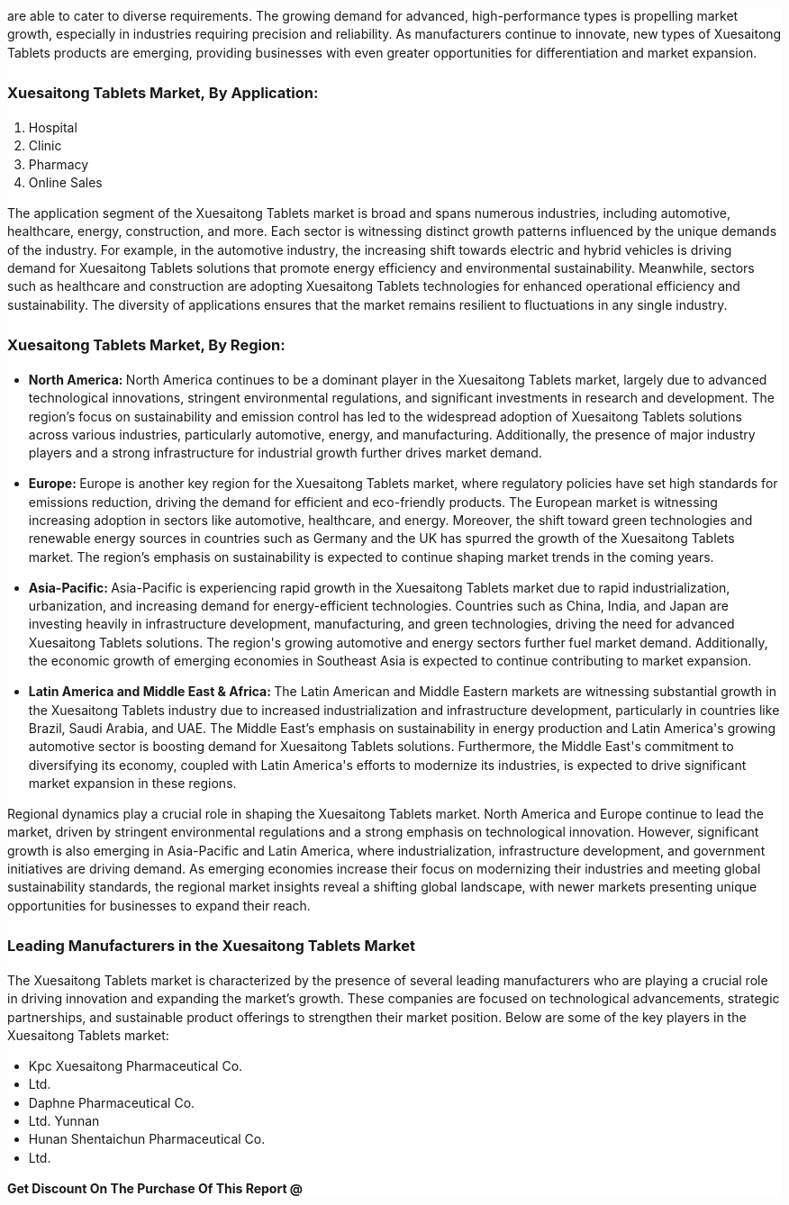 are able to cater to diverse requirements. The growing demand for advanced, high-performance types is propelling market growth, especially in industries requiring precision and reliability. As manufacturers continue to innovate, new types of Xuesaitong Tablets products are emerging, providing businesses with even greater opportunities for differentiation and market expansion.</p><h3>Xuesaitong Tablets Market,&nbsp;By Application:</h3><ol><li>Hospital<li> Clinic<li> Pharmacy<li> Online Sales</li></ol><p>The application segment of the Xuesaitong Tablets market is broad and spans numerous industries, including automotive, healthcare, energy, construction, and more. Each sector is witnessing distinct growth patterns influenced by the unique demands of the industry. For example, in the automotive industry, the increasing shift towards electric and hybrid vehicles is driving demand for Xuesaitong Tablets solutions that promote energy efficiency and environmental sustainability. Meanwhile, sectors such as healthcare and construction are adopting Xuesaitong Tablets technologies for enhanced operational efficiency and sustainability. The diversity of applications ensures that the market remains resilient to fluctuations in any single industry.</p><h3>Xuesaitong Tablets Market, By Region:</h3><ul><li><p><strong>North America:&nbsp;</strong>North America continues to be a dominant player in the Xuesaitong Tablets market, largely due to advanced technological innovations, stringent environmental regulations, and significant investments in research and development. The region&rsquo;s focus on sustainability and emission control has led to the widespread adoption of Xuesaitong Tablets solutions across various industries, particularly automotive, energy, and manufacturing. Additionally, the presence of major industry players and a strong infrastructure for industrial growth further drives market demand.</p></li><li><p><strong><strong>Europe:&nbsp;</strong></strong>Europe is another key region for the Xuesaitong Tablets market, where regulatory policies have set high standards for emissions reduction, driving the demand for efficient and eco-friendly products. The European market is witnessing increasing adoption in sectors like automotive, healthcare, and energy. Moreover, the shift toward green technologies and renewable energy sources in countries such as Germany and the UK has spurred the growth of the Xuesaitong Tablets market. The region&rsquo;s emphasis on sustainability is expected to continue shaping market trends in the coming years.</p></li><li><p><strong><strong>Asia-Pacific:&nbsp;</strong></strong>Asia-Pacific is experiencing rapid growth in the Xuesaitong Tablets market due to rapid industrialization, urbanization, and increasing demand for energy-efficient technologies. Countries such as China, India, and Japan are investing heavily in infrastructure development, manufacturing, and green technologies, driving the need for advanced Xuesaitong Tablets solutions. The region's growing automotive and energy sectors further fuel market demand. Additionally, the economic growth of emerging economies in Southeast Asia is expected to continue contributing to market expansion.</p></li><li><p><strong><strong>Latin America and Middle East &amp; Africa:&nbsp;</strong></strong>The Latin American and Middle Eastern markets are witnessing substantial growth in the Xuesaitong Tablets industry due to increased industrialization and infrastructure development, particularly in countries like Brazil, Saudi Arabia, and UAE. The Middle East&rsquo;s emphasis on sustainability in energy production and Latin America's growing automotive sector is boosting demand for Xuesaitong Tablets solutions. Furthermore, the Middle East's commitment to diversifying its economy, coupled with Latin America's efforts to modernize its industries, is expected to drive significant market expansion in these regions.</p></li></ul><p>Regional dynamics play a crucial role in shaping the Xuesaitong Tablets market. North America and Europe continue to lead the market, driven by stringent environmental regulations and a strong emphasis on technological innovation. However, significant growth is also emerging in Asia-Pacific and Latin America, where industrialization, infrastructure development, and government initiatives are driving demand. As emerging economies increase their focus on modernizing their industries and meeting global sustainability standards, the regional market insights reveal a shifting global landscape, with newer markets presenting unique opportunities for businesses to expand their reach.</p><h3><strong>Leading Manufacturers in the Xuesaitong Tablets Market</strong></h3><p>The Xuesaitong Tablets market is characterized by the presence of several leading manufacturers who are playing a crucial role in driving innovation and expanding the market&rsquo;s growth. These companies are focused on technological advancements, strategic partnerships, and sustainable product offerings to strengthen their market position. Below are some of the key players in the Xuesaitong Tablets market:</p></div><div class="article-main__content" data-test-id="publishing-text-block"><ul><li><span class="">Kpc Xuesaitong Pharmaceutical Co.<li> Ltd.<li> Daphne Pharmaceutical Co.<li> Ltd. Yunnan<li> Hunan Shentaichun Pharmaceutical Co.<li> Ltd.</span></li></ul></div><div class="article-main__content" data-test-id="publishing-text-block"><p><span class="font-[700]"><strong>Get Discount On The Purchase Of This Report @</strong>